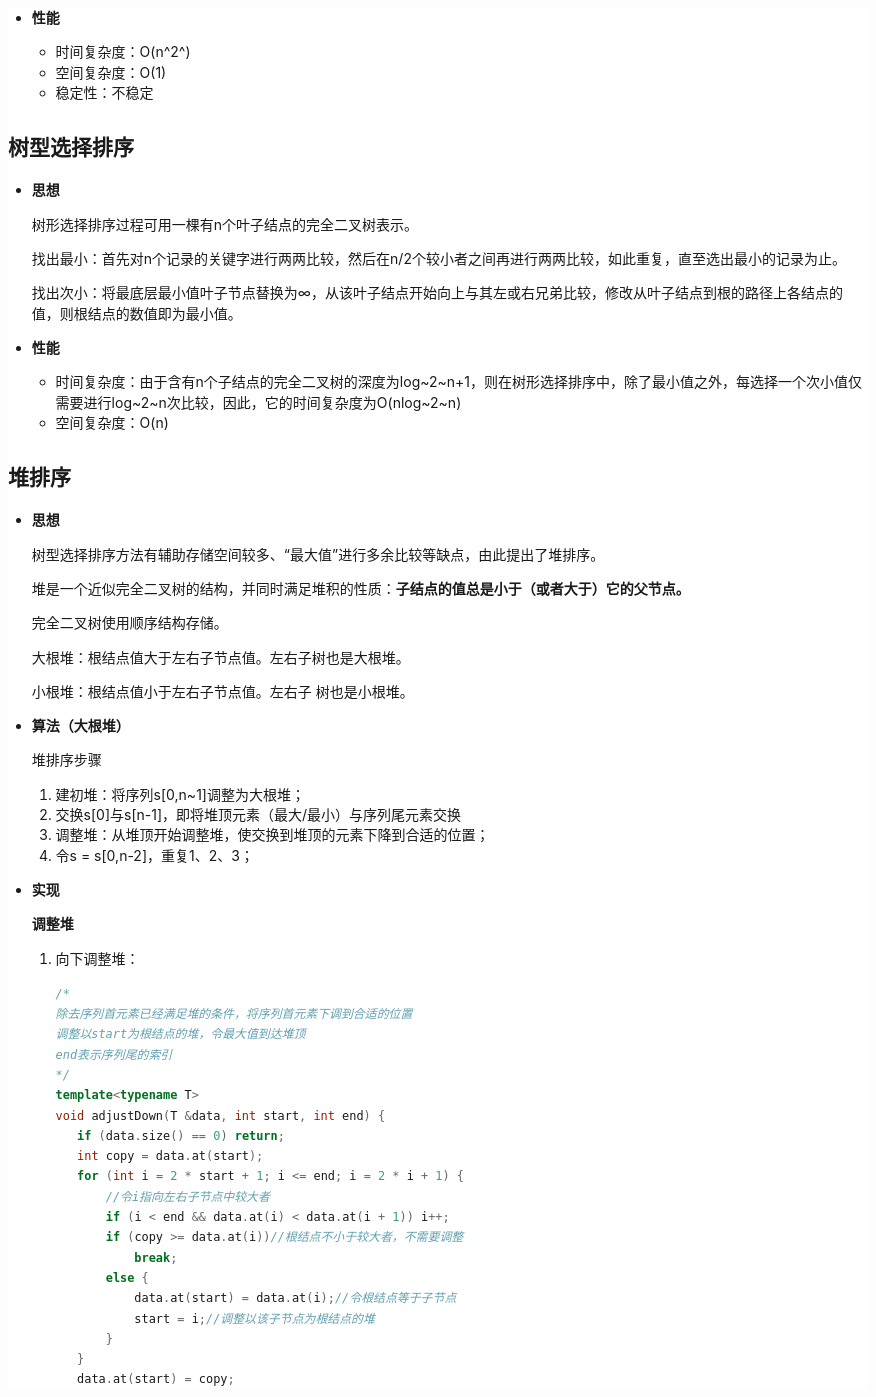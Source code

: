 - **性能**

  - 时间复杂度：O(n^2^)
  - 空间复杂度：O(1)
  - 稳定性：不稳定

## 树型选择排序

- **思想**

  树形选择排序过程可用一棵有n个叶子结点的完全二叉树表示。

  找出最小：首先对n个记录的关键字进行两两比较，然后在n/2个较小者之间再进行两两比较，如此重复，直至选出最小的记录为止。

  找出次小：将最底层最小值叶子节点替换为∞，从该叶子结点开始向上与其左或右兄弟比较，修改从叶子结点到根的路径上各结点的值，则根结点的数值即为最小值。

- **性能**
  - 时间复杂度：由于含有n个子结点的完全二叉树的深度为log~2~n+1，则在树形选择排序中，除了最小值之外，每选择一个次小值仅需要进行log~2~n次比较，因此，它的时间复杂度为O(nlog~2~n)
  - 空间复杂度：O(n)

## 堆排序

- **思想**

  树型选择排序方法有辅助存储空间较多、“最大值”进行多余比较等缺点，由此提出了堆排序。

  堆是一个近似完全二叉树的结构，并同时满足堆积的性质：**子结点的值总是小于（或者大于）它的父节点。**

  完全二叉树使用顺序结构存储。

  大根堆：根结点值大于左右子节点值。左右子树也是大根堆。

  小根堆：根结点值小于左右子节点值。左右子 树也是小根堆。

- **算法（大根堆）**

  堆排序步骤

  1. 建初堆：将序列s[0,n~1]调整为大根堆；
  2. 交换s[0]与s[n-1]，即将堆顶元素（最大/最小）与序列尾元素交换
  3. 调整堆：从堆顶开始调整堆，使交换到堆顶的元素下降到合适的位置；
  4. 令s = s[0,n-2]，重复1、2、3；

- **实现**

  **调整堆**

  1. 向下调整堆：

     ```c++
     /*
     除去序列首元素已经满足堆的条件，将序列首元素下调到合适的位置
     调整以start为根结点的堆，令最大值到达堆顶
     end表示序列尾的索引
     */
     template<typename T>
     void adjustDown(T &data, int start, int end) {
     	if (data.size() == 0) return;
     	int copy = data.at(start);
     	for (int i = 2 * start + 1; i <= end; i = 2 * i + 1) {
     		//令i指向左右子节点中较大者
     		if (i < end && data.at(i) < data.at(i + 1)) i++;
     		if (copy >= data.at(i))//根结点不小于较大者，不需要调整
     			break;
     		else {
     			data.at(start) = data.at(i);//令根结点等于子节点
     			start = i;//调整以该子节点为根结点的堆
     		}
     	}
     	data.at(start) = copy;